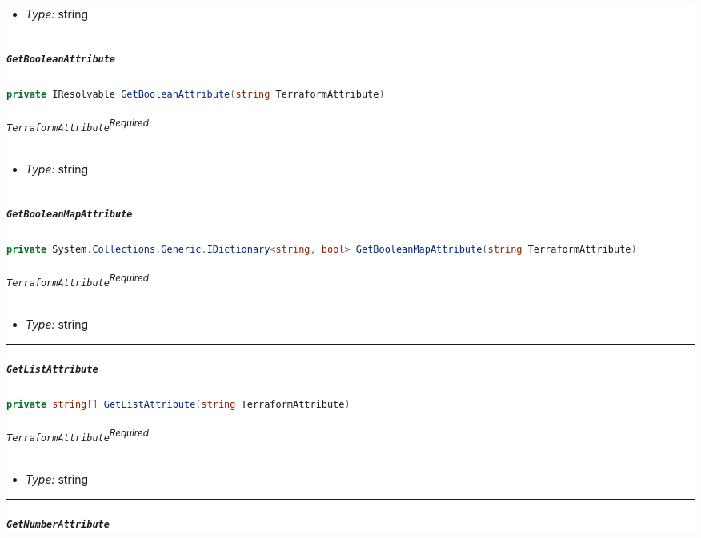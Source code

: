 - *Type:* string

---

##### `GetBooleanAttribute` <a name="GetBooleanAttribute" id="@cdktf/provider-azurerm.sentinelAlertRuleAnomalyBuiltIn.SentinelAlertRuleAnomalyBuiltIn.getBooleanAttribute"></a>

```csharp
private IResolvable GetBooleanAttribute(string TerraformAttribute)
```

###### `TerraformAttribute`<sup>Required</sup> <a name="TerraformAttribute" id="@cdktf/provider-azurerm.sentinelAlertRuleAnomalyBuiltIn.SentinelAlertRuleAnomalyBuiltIn.getBooleanAttribute.parameter.terraformAttribute"></a>

- *Type:* string

---

##### `GetBooleanMapAttribute` <a name="GetBooleanMapAttribute" id="@cdktf/provider-azurerm.sentinelAlertRuleAnomalyBuiltIn.SentinelAlertRuleAnomalyBuiltIn.getBooleanMapAttribute"></a>

```csharp
private System.Collections.Generic.IDictionary<string, bool> GetBooleanMapAttribute(string TerraformAttribute)
```

###### `TerraformAttribute`<sup>Required</sup> <a name="TerraformAttribute" id="@cdktf/provider-azurerm.sentinelAlertRuleAnomalyBuiltIn.SentinelAlertRuleAnomalyBuiltIn.getBooleanMapAttribute.parameter.terraformAttribute"></a>

- *Type:* string

---

##### `GetListAttribute` <a name="GetListAttribute" id="@cdktf/provider-azurerm.sentinelAlertRuleAnomalyBuiltIn.SentinelAlertRuleAnomalyBuiltIn.getListAttribute"></a>

```csharp
private string[] GetListAttribute(string TerraformAttribute)
```

###### `TerraformAttribute`<sup>Required</sup> <a name="TerraformAttribute" id="@cdktf/provider-azurerm.sentinelAlertRuleAnomalyBuiltIn.SentinelAlertRuleAnomalyBuiltIn.getListAttribute.parameter.terraformAttribute"></a>

- *Type:* string

---

##### `GetNumberAttribute` <a name="GetNumberAttribute" id="@cdktf/provider-azurerm.sentinelAlertRuleAnomalyBuiltIn.SentinelAlertRuleAnomalyBuiltIn.getNumberAttribute"></a>
